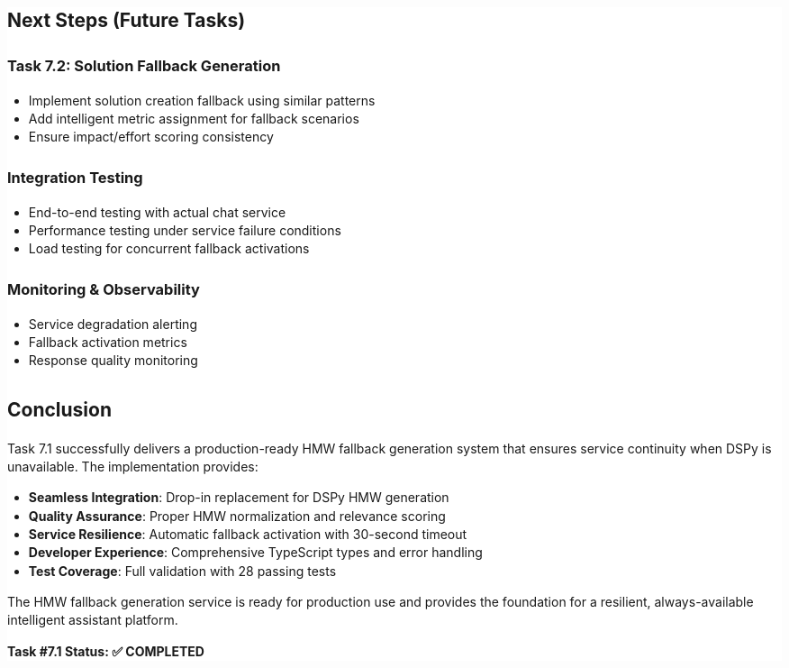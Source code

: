 ## Next Steps (Future Tasks)

### Task 7.2: Solution Fallback Generation
- Implement solution creation fallback using similar patterns
- Add intelligent metric assignment for fallback scenarios
- Ensure impact/effort scoring consistency

### Integration Testing
- End-to-end testing with actual chat service
- Performance testing under service failure conditions
- Load testing for concurrent fallback activations

### Monitoring & Observability
- Service degradation alerting
- Fallback activation metrics
- Response quality monitoring

## Conclusion

Task 7.1 successfully delivers a production-ready HMW fallback generation system that ensures service continuity when DSPy is unavailable. The implementation provides:

- **Seamless Integration**: Drop-in replacement for DSPy HMW generation
- **Quality Assurance**: Proper HMW normalization and relevance scoring
- **Service Resilience**: Automatic fallback activation with 30-second timeout
- **Developer Experience**: Comprehensive TypeScript types and error handling
- **Test Coverage**: Full validation with 28 passing tests

The HMW fallback generation service is ready for production use and provides the foundation for a resilient, always-available intelligent assistant platform.

**Task #7.1 Status: ✅ COMPLETED**